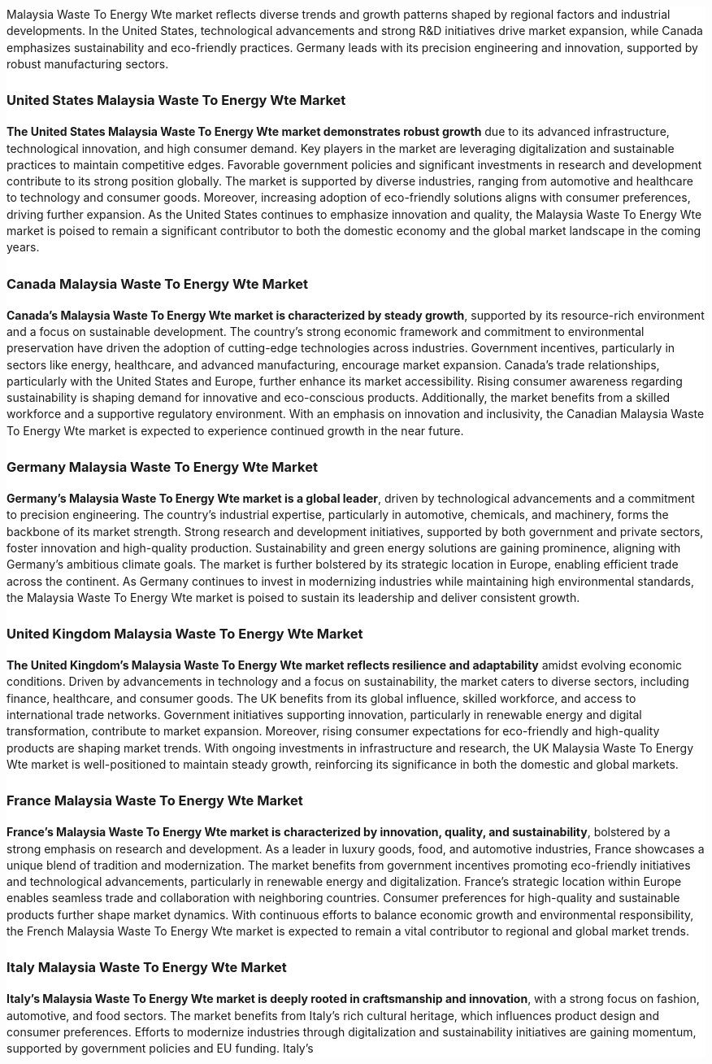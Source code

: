 Malaysia Waste To Energy Wte market reflects diverse trends and growth patterns shaped by regional factors and industrial developments. In the United States, technological advancements and strong R&amp;D initiatives drive market expansion, while Canada emphasizes sustainability and eco-friendly practices. Germany leads with its precision engineering and innovation, supported by robust manufacturing sectors.</span></em></p></blockquote><h3><strong>United States Malaysia Waste To Energy Wte Market</strong></h3><p><strong>The United States Malaysia Waste To Energy Wte market demonstrates robust growth</strong> due to its advanced infrastructure, technological innovation, and high consumer demand. Key players in the market are leveraging digitalization and sustainable practices to maintain competitive edges. Favorable government policies and significant investments in research and development contribute to its strong position globally. The market is supported by diverse industries, ranging from automotive and healthcare to technology and consumer goods. Moreover, increasing adoption of eco-friendly solutions aligns with consumer preferences, driving further expansion. As the United States continues to emphasize innovation and quality, the Malaysia Waste To Energy Wte market is poised to remain a significant contributor to both the domestic economy and the global market landscape in the coming years.</p><h3><strong>Canada Malaysia Waste To Energy Wte Market</strong></h3><p><strong>Canada&rsquo;s Malaysia Waste To Energy Wte market is characterized by steady growth</strong>, supported by its resource-rich environment and a focus on sustainable development. The country&rsquo;s strong economic framework and commitment to environmental preservation have driven the adoption of cutting-edge technologies across industries. Government incentives, particularly in sectors like energy, healthcare, and advanced manufacturing, encourage market expansion. Canada&rsquo;s trade relationships, particularly with the United States and Europe, further enhance its market accessibility. Rising consumer awareness regarding sustainability is shaping demand for innovative and eco-conscious products. Additionally, the market benefits from a skilled workforce and a supportive regulatory environment. With an emphasis on innovation and inclusivity, the Canadian Malaysia Waste To Energy Wte market is expected to experience continued growth in the near future.</p><h3><strong>Germany Malaysia Waste To Energy Wte Market</strong></h3><p><strong>Germany&rsquo;s Malaysia Waste To Energy Wte market is a global leader</strong>, driven by technological advancements and a commitment to precision engineering. The country&rsquo;s industrial expertise, particularly in automotive, chemicals, and machinery, forms the backbone of its market strength. Strong research and development initiatives, supported by both government and private sectors, foster innovation and high-quality production. Sustainability and green energy solutions are gaining prominence, aligning with Germany&rsquo;s ambitious climate goals. The market is further bolstered by its strategic location in Europe, enabling efficient trade across the continent. As Germany continues to invest in modernizing industries while maintaining high environmental standards, the Malaysia Waste To Energy Wte market is poised to sustain its leadership and deliver consistent growth.</p><h3><strong>United Kingdom Malaysia Waste To Energy Wte Market</strong></h3><p><strong>The United Kingdom&rsquo;s Malaysia Waste To Energy Wte market reflects resilience and adaptability</strong> amidst evolving economic conditions. Driven by advancements in technology and a focus on sustainability, the market caters to diverse sectors, including finance, healthcare, and consumer goods. The UK benefits from its global influence, skilled workforce, and access to international trade networks. Government initiatives supporting innovation, particularly in renewable energy and digital transformation, contribute to market expansion. Moreover, rising consumer expectations for eco-friendly and high-quality products are shaping market trends. With ongoing investments in infrastructure and research, the UK Malaysia Waste To Energy Wte market is well-positioned to maintain steady growth, reinforcing its significance in both the domestic and global markets.</p><h3><strong>France Malaysia Waste To Energy Wte Market</strong></h3><p><strong>France&rsquo;s Malaysia Waste To Energy Wte market is characterized by innovation, quality, and sustainability</strong>, bolstered by a strong emphasis on research and development. As a leader in luxury goods, food, and automotive industries, France showcases a unique blend of tradition and modernization. The market benefits from government incentives promoting eco-friendly initiatives and technological advancements, particularly in renewable energy and digitalization. France&rsquo;s strategic location within Europe enables seamless trade and collaboration with neighboring countries. Consumer preferences for high-quality and sustainable products further shape market dynamics. With continuous efforts to balance economic growth and environmental responsibility, the French Malaysia Waste To Energy Wte market is expected to remain a vital contributor to regional and global market trends.</p><h3><strong>Italy Malaysia Waste To Energy Wte Market</strong></h3><p><strong>Italy&rsquo;s Malaysia Waste To Energy Wte market is deeply rooted in craftsmanship and innovation</strong>, with a strong focus on fashion, automotive, and food sectors. The market benefits from Italy&rsquo;s rich cultural heritage, which influences product design and consumer preferences. Efforts to modernize industries through digitalization and sustainability initiatives are gaining momentum, supported by government policies and EU funding. Italy&rsquo;s